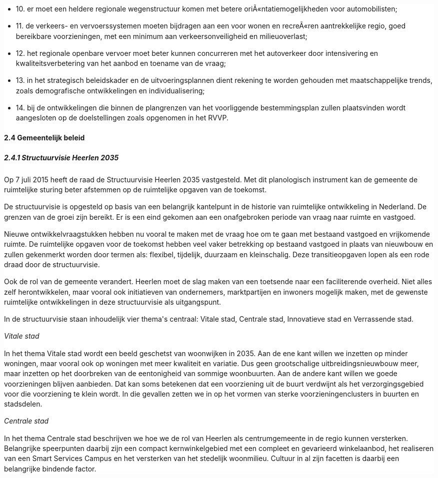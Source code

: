 * 10\. er moet een heldere regionale wegenstructuur komen met betere oriÃ«ntatiemogelijkheden voor automobilisten;

* 11\. de verkeers\- en vervoerssystemen moeten bijdragen aan een voor wonen en recreÃ«ren aantrekkelijke regio, goed bereikbare voorzieningen, met een minimum aan verkeersonveiligheid en milieuoverlast;

* 12\. het regionale openbare vervoer moet beter kunnen concurreren met het autoverkeer door intensivering en kwaliteitsverbetering van het aanbod en toename van de vraag;

* 13\. in het strategisch beleidskader en de uitvoeringsplannen dient rekening te worden gehouden met maatschappelijke trends, zoals demografische ontwikkelingen en individualisering;

* 14\. bij de ontwikkelingen die binnen de plangrenzen van het voorliggende bestemmingsplan zullen plaatsvinden wordt aangesloten op de doelstellingen zoals opgenomen in het RVVP.

#### 2\.4 Gemeentelijk beleid

##### 2\.4\.1 Structuurvisie Heerlen 2035

Op 7 juli 2015 heeft de raad de Structuurvisie Heerlen 2035 vastgesteld. Met dit planologisch instrument kan de gemeente de ruimtelijke sturing beter afstemmen op de ruimtelijke opgaven van de toekomst.

De structuurvisie is opgesteld op basis van een belangrijk kantelpunt in de historie van ruimtelijke ontwikkeling in Nederland. De grenzen van de groei zijn bereikt. Er is een eind gekomen aan een onafgebroken periode van vraag naar ruimte en vastgoed.

Nieuwe ontwikkelvraagstukken hebben nu vooral te maken met de vraag hoe om te gaan met bestaand vastgoed en vrijkomende ruimte. De ruimtelijke opgaven voor de toekomst hebben veel vaker betrekking op bestaand vastgoed in plaats van nieuwbouw en zullen gekenmerkt worden door termen als: flexibel, tijdelijk, duurzaam en kleinschalig. Deze transitieopgaven lopen als een rode draad door de structuurvisie.

Ook de rol van de gemeente verandert. Heerlen moet de slag maken van een toetsende naar een faciliterende overheid. Niet alles zelf herontwikkelen, maar vooral ook initiatieven van ondernemers, marktpartijen en inwoners mogelijk maken, met de gewenste ruimtelijke ontwikkelingen in deze structuurvisie als uitgangspunt.

In de structuurvisie staan inhoudelijk vier thema's centraal: Vitale stad, Centrale stad, Innovatieve stad en Verrassende stad.

*Vitale stad*

In het thema Vitale stad wordt een beeld geschetst van woonwijken in 2035\. Aan de ene kant willen we inzetten op minder woningen, maar vooral ook op woningen met meer kwaliteit en variatie. Dus geen grootschalige uitbreidingsnieuwbouw meer, maar inzetten op het doorbreken van de eentonigheid van sommige woonbuurten. Aan de andere kant willen we goede voorzieningen blijven aanbieden. Dat kan soms betekenen dat een voorziening uit de buurt verdwijnt als het verzorgingsgebied voor die voorziening te klein wordt. In die gevallen zetten we in op het vormen van sterke voorzieningenclusters in buurten en stadsdelen.

*Centrale stad*

In het thema Centrale stad beschrijven we hoe we de rol van Heerlen als centrumgemeente in de regio kunnen versterken. Belangrijke speerpunten daarbij zijn een compact kernwinkelgebied met een compleet en gevarieerd winkelaanbod, het realiseren van een Smart Services Campus en het versterken van het stedelijk woonmilieu. Cultuur in al zijn facetten is daarbij een belangrijke bindende factor.
